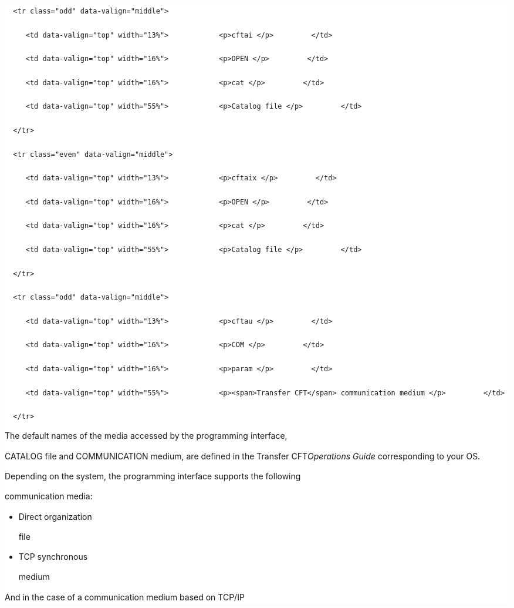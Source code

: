      <tr class="odd" data-valign="middle">

         <td data-valign="top" width="13%">            <p>cftai </p>         </td>

         <td data-valign="top" width="16%">            <p>OPEN </p>         </td>

         <td data-valign="top" width="16%">            <p>cat </p>         </td>

         <td data-valign="top" width="55%">            <p>Catalog file </p>         </td>

      </tr>

      <tr class="even" data-valign="middle">

         <td data-valign="top" width="13%">            <p>cftaix </p>         </td>

         <td data-valign="top" width="16%">            <p>OPEN </p>         </td>

         <td data-valign="top" width="16%">            <p>cat </p>         </td>

         <td data-valign="top" width="55%">            <p>Catalog file </p>         </td>

      </tr>

      <tr class="odd" data-valign="middle">

         <td data-valign="top" width="13%">            <p>cftau </p>         </td>

         <td data-valign="top" width="16%">            <p>COM </p>         </td>

         <td data-valign="top" width="16%">            <p>param </p>         </td>

         <td data-valign="top" width="55%">            <p><span>Transfer CFT</span> communication medium </p>         </td>

      </tr>

   </tbody>

</table>



The default names of the media accessed by the programming interface,

CATALOG file and COMMUNICATION medium, are defined in the Transfer CFT*Operations Guide* corresponding to your OS.



Depending on the system, the programming interface supports the following

communication media:



-   Direct organization

    file

-   TCP synchronous

    medium



And in the case of a communication medium based on TCP/IP
